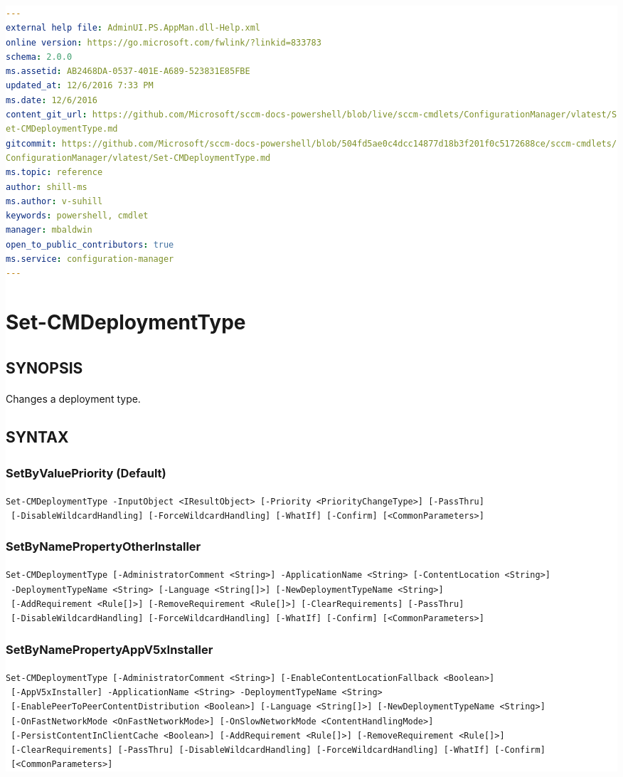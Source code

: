 ```yaml
---
external help file: AdminUI.PS.AppMan.dll-Help.xml
online version: https://go.microsoft.com/fwlink/?linkid=833783
schema: 2.0.0
ms.assetid: AB2468DA-0537-401E-A689-523831E85FBE
updated_at: 12/6/2016 7:33 PM
ms.date: 12/6/2016
content_git_url: https://github.com/Microsoft/sccm-docs-powershell/blob/live/sccm-cmdlets/ConfigurationManager/vlatest/Set-CMDeploymentType.md
gitcommit: https://github.com/Microsoft/sccm-docs-powershell/blob/504fd5ae0c4dcc14877d18b3f201f0c5172688ce/sccm-cmdlets/ConfigurationManager/vlatest/Set-CMDeploymentType.md
ms.topic: reference
author: shill-ms
ms.author: v-suhill
keywords: powershell, cmdlet
manager: mbaldwin
open_to_public_contributors: true
ms.service: configuration-manager
---
```


# Set-CMDeploymentType

## SYNOPSIS
Changes a deployment type.

## SYNTAX

### SetByValuePriority (Default)
```
Set-CMDeploymentType -InputObject <IResultObject> [-Priority <PriorityChangeType>] [-PassThru]
 [-DisableWildcardHandling] [-ForceWildcardHandling] [-WhatIf] [-Confirm] [<CommonParameters>]
```

### SetByNamePropertyOtherInstaller
```
Set-CMDeploymentType [-AdministratorComment <String>] -ApplicationName <String> [-ContentLocation <String>]
 -DeploymentTypeName <String> [-Language <String[]>] [-NewDeploymentTypeName <String>]
 [-AddRequirement <Rule[]>] [-RemoveRequirement <Rule[]>] [-ClearRequirements] [-PassThru]
 [-DisableWildcardHandling] [-ForceWildcardHandling] [-WhatIf] [-Confirm] [<CommonParameters>]
```

### SetByNamePropertyAppV5xInstaller
```
Set-CMDeploymentType [-AdministratorComment <String>] [-EnableContentLocationFallback <Boolean>]
 [-AppV5xInstaller] -ApplicationName <String> -DeploymentTypeName <String>
 [-EnablePeerToPeerContentDistribution <Boolean>] [-Language <String[]>] [-NewDeploymentTypeName <String>]
 [-OnFastNetworkMode <OnFastNetworkMode>] [-OnSlowNetworkMode <ContentHandlingMode>]
 [-PersistContentInClientCache <Boolean>] [-AddRequirement <Rule[]>] [-RemoveRequirement <Rule[]>]
 [-ClearRequirements] [-PassThru] [-DisableWildcardHandling] [-ForceWildcardHandling] [-WhatIf] [-Confirm]
 [<CommonParameters>]
```
